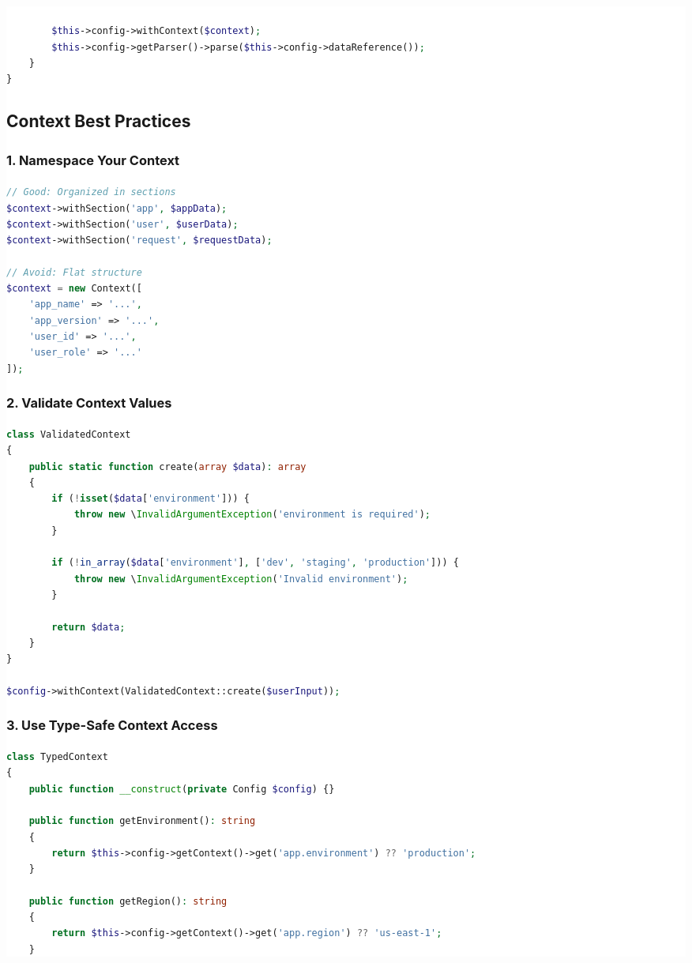 ```php
        
        $this->config->withContext($context);
        $this->config->getParser()->parse($this->config->dataReference());
    }
}
```

## Context Best Practices

### 1. Namespace Your Context

```php
// Good: Organized in sections
$context->withSection('app', $appData);
$context->withSection('user', $userData);
$context->withSection('request', $requestData);

// Avoid: Flat structure
$context = new Context([
    'app_name' => '...',
    'app_version' => '...',
    'user_id' => '...',
    'user_role' => '...'
]);
```

### 2. Validate Context Values

```php
class ValidatedContext
{
    public static function create(array $data): array
    {
        if (!isset($data['environment'])) {
            throw new \InvalidArgumentException('environment is required');
        }
        
        if (!in_array($data['environment'], ['dev', 'staging', 'production'])) {
            throw new \InvalidArgumentException('Invalid environment');
        }
        
        return $data;
    }
}

$config->withContext(ValidatedContext::create($userInput));
```

### 3. Use Type-Safe Context Access

```php
class TypedContext
{
    public function __construct(private Config $config) {}
    
    public function getEnvironment(): string
    {
        return $this->config->getContext()->get('app.environment') ?? 'production';
    }
    
    public function getRegion(): string
    {
        return $this->config->getContext()->get('app.region') ?? 'us-east-1';
    }
```